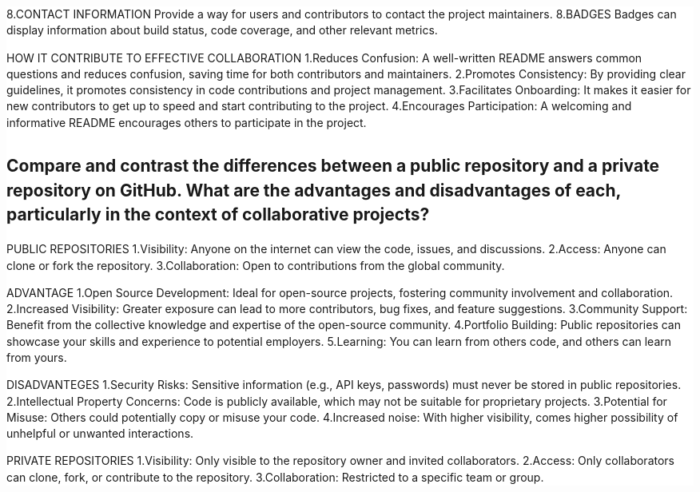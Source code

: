 8.CONTACT INFORMATION
Provide a way for users and contributors to contact the project maintainers.
8.BADGES
Badges can display information about build status, code coverage, and other relevant metrics.

HOW IT CONTRIBUTE TO EFFECTIVE COLLABORATION
1.Reduces Confusion:
A well-written README answers common questions and reduces confusion, saving time for both contributors and maintainers.
2.Promotes Consistency:
By providing clear guidelines, it promotes consistency in code contributions and project management.
3.Facilitates Onboarding:
It makes it easier for new contributors to get up to speed and start contributing to the project.
4.Encourages Participation:
A welcoming and informative README encourages others to participate in the project.

## Compare and contrast the differences between a public repository and a private repository on GitHub. What are the advantages and disadvantages of each, particularly in the context of collaborative projects?

PUBLIC REPOSITORIES
1.Visibility:
Anyone on the internet can view the code, issues, and discussions.
2.Access:
Anyone can clone or fork the repository.
3.Collaboration:
Open to contributions from the global community.

ADVANTAGE
1.Open Source Development:
Ideal for open-source projects, fostering community involvement and collaboration.
2.Increased Visibility:
Greater exposure can lead to more contributors, bug fixes, and feature suggestions.
3.Community Support:
Benefit from the collective knowledge and expertise of the open-source community.
4.Portfolio Building:
Public repositories can showcase your skills and experience to potential employers.
5.Learning:
You can learn from others code, and others can learn from yours.

DISADVANTEGES
1.Security Risks:
Sensitive information (e.g., API keys, passwords) must never be stored in public repositories.
2.Intellectual Property Concerns:
Code is publicly available, which may not be suitable for proprietary projects.
3.Potential for Misuse:
Others could potentially copy or misuse your code.
4.Increased noise:
With higher visibility, comes higher possibility of unhelpful or unwanted interactions.

PRIVATE REPOSITORIES
1.Visibility:
Only visible to the repository owner and invited collaborators.
2.Access:
Only collaborators can clone, fork, or contribute to the repository.
3.Collaboration:
Restricted to a specific team or group.
